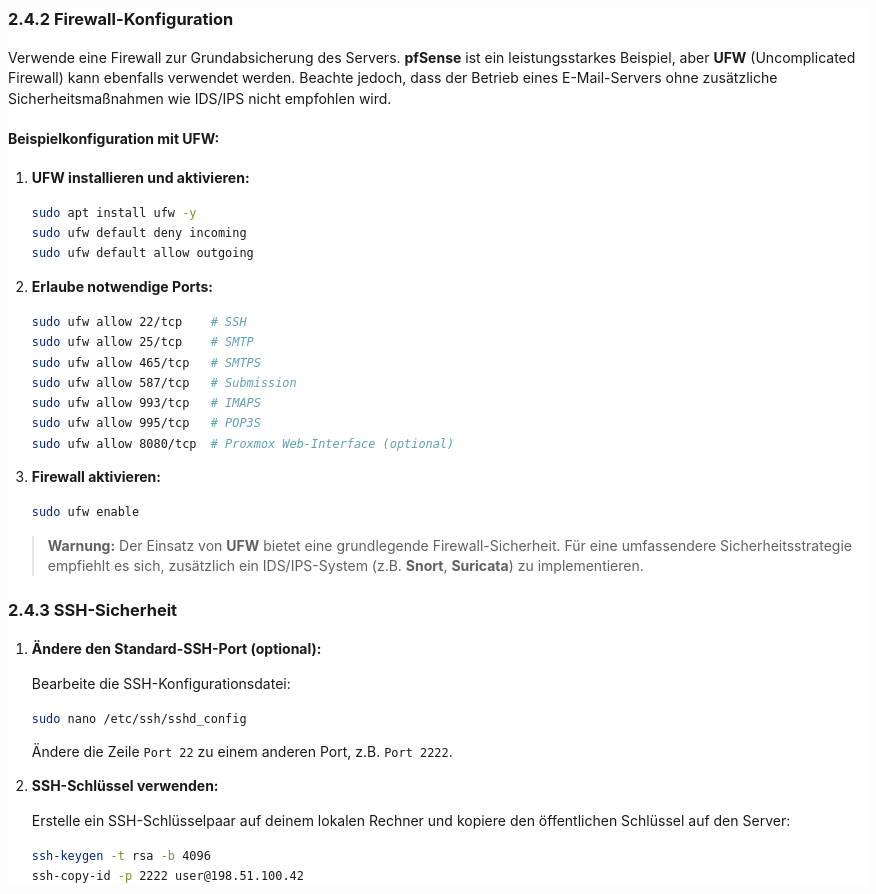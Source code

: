 ### 2.4.2 Firewall-Konfiguration

Verwende eine Firewall zur Grundabsicherung des Servers. **pfSense** ist ein leistungsstarkes Beispiel, aber **UFW** (Uncomplicated Firewall) kann ebenfalls verwendet werden. Beachte jedoch, dass der Betrieb eines E-Mail-Servers ohne zusätzliche Sicherheitsmaßnahmen wie IDS/IPS nicht empfohlen wird.

#### Beispielkonfiguration mit UFW:

1. **UFW installieren und aktivieren:**

   ```bash
   sudo apt install ufw -y
   sudo ufw default deny incoming
   sudo ufw default allow outgoing
   ```

2. **Erlaube notwendige Ports:**

   ```bash
   sudo ufw allow 22/tcp    # SSH
   sudo ufw allow 25/tcp    # SMTP
   sudo ufw allow 465/tcp   # SMTPS
   sudo ufw allow 587/tcp   # Submission
   sudo ufw allow 993/tcp   # IMAPS
   sudo ufw allow 995/tcp   # POP3S
   sudo ufw allow 8080/tcp  # Proxmox Web-Interface (optional)
   ```

3. **Firewall aktivieren:**

   ```bash
   sudo ufw enable
   ```

> **Warnung:** Der Einsatz von **UFW** bietet eine grundlegende Firewall-Sicherheit. Für eine umfassendere Sicherheitsstrategie empfiehlt es sich, zusätzlich ein IDS/IPS-System (z.B. **Snort**, **Suricata**) zu implementieren.

### 2.4.3 SSH-Sicherheit

1. **Ändere den Standard-SSH-Port (optional):**

   Bearbeite die SSH-Konfigurationsdatei:

   ```bash
   sudo nano /etc/ssh/sshd_config
   ```

   Ändere die Zeile `Port 22` zu einem anderen Port, z.B. `Port 2222`.

2. **SSH-Schlüssel verwenden:**

   Erstelle ein SSH-Schlüsselpaar auf deinem lokalen Rechner und kopiere den öffentlichen Schlüssel auf den Server:

   ```bash
   ssh-keygen -t rsa -b 4096
   ssh-copy-id -p 2222 user@198.51.100.42
   ```
